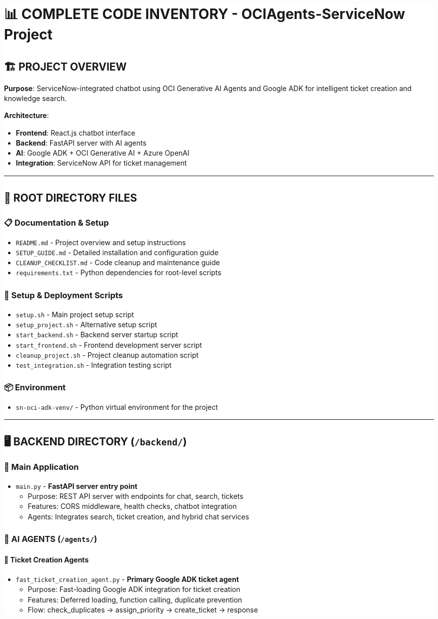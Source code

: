 # 📊 COMPLETE CODE INVENTORY - OCIAgents-ServiceNow Project

## 🏗️ **PROJECT OVERVIEW**
**Purpose**: ServiceNow-integrated chatbot using OCI Generative AI Agents and Google ADK for intelligent ticket creation and knowledge search.

**Architecture**: 
- **Frontend**: React.js chatbot interface
- **Backend**: FastAPI server with AI agents
- **AI**: Google ADK + OCI Generative AI + Azure OpenAI
- **Integration**: ServiceNow API for ticket management

---

## 📁 **ROOT DIRECTORY FILES**

### **📋 Documentation & Setup**
- `README.md` - Project overview and setup instructions
- `SETUP_GUIDE.md` - Detailed installation and configuration guide
- `CLEANUP_CHECKLIST.md` - Code cleanup and maintenance guide
- `requirements.txt` - Python dependencies for root-level scripts

### **🔧 Setup & Deployment Scripts**
- `setup.sh` - Main project setup script
- `setup_project.sh` - Alternative setup script
- `start_backend.sh` - Backend server startup script
- `start_frontend.sh` - Frontend development server script
- `cleanup_project.sh` - Project cleanup automation script
- `test_integration.sh` - Integration testing script

### **📦 Environment**
- `sn-oci-adk-venv/` - Python virtual environment for the project

---

## 🖥️ **BACKEND DIRECTORY** (`/backend/`)

### **🚀 Main Application**
- `main.py` - **FastAPI server entry point**
  - Purpose: REST API server with endpoints for chat, search, tickets
  - Features: CORS middleware, health checks, chatbot integration
  - Agents: Integrates search, ticket creation, and hybrid chat services

### **🤖 AI AGENTS** (`/agents/`)

#### **🎫 Ticket Creation Agents**
- `fast_ticket_creation_agent.py` - **Primary Google ADK ticket agent**
  - Purpose: Fast-loading Google ADK integration for ticket creation
  - Features: Deferred loading, function calling, duplicate prevention
  - Flow: check_duplicates → assign_priority → create_ticket → response
